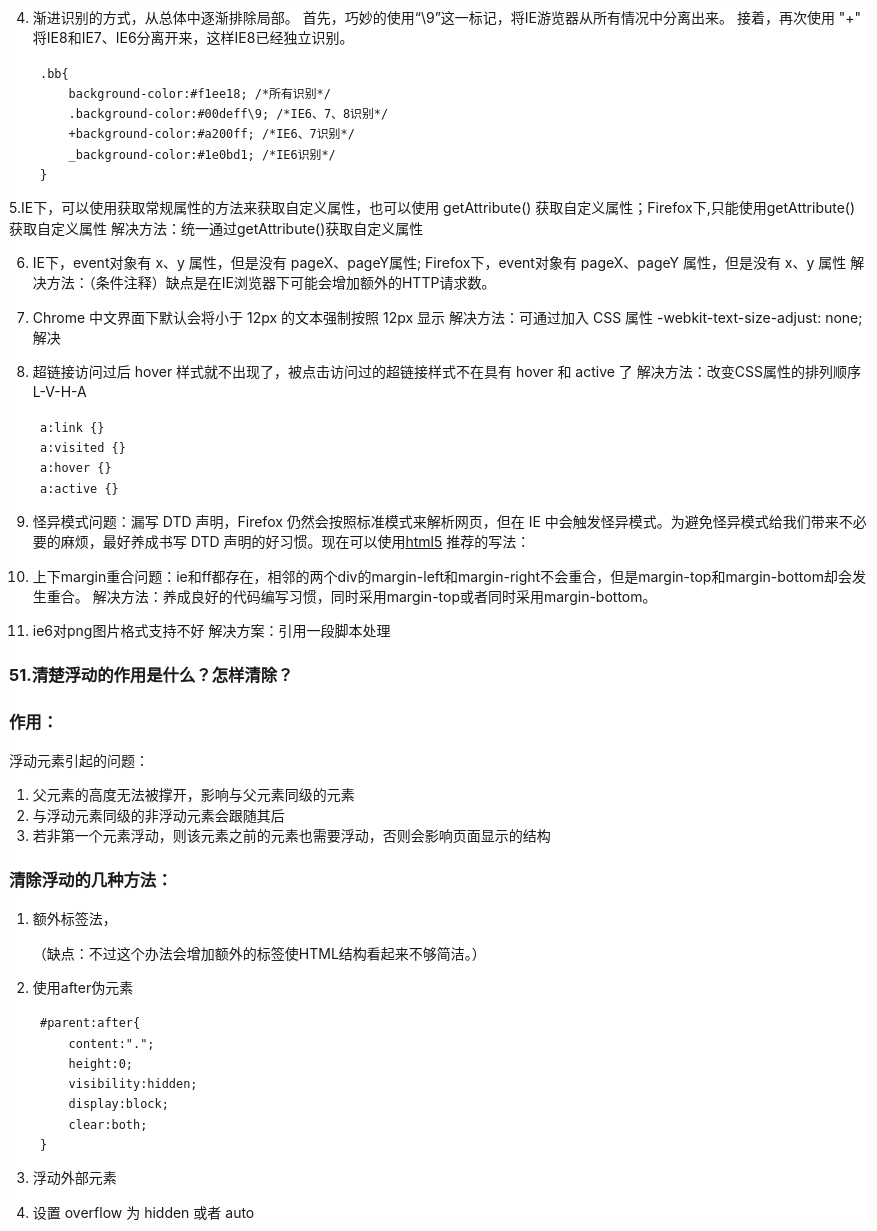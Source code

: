 4. 渐进识别的方式，从总体中逐渐排除局部。 
首先，巧妙的使用“\9”这一标记，将IE游览器从所有情况中分离出来。 
接着，再次使用 "+" 将IE8和IE7、IE6分离开来，这样IE8已经独立识别。
		
		.bb{
		    background-color:#f1ee18; /*所有识别*/
		    .background-color:#00deff\9; /*IE6、7、8识别*/
		    +background-color:#a200ff; /*IE6、7识别*/
		    _background-color:#1e0bd1; /*IE6识别*/ 
		} 

5.IE下，可以使用获取常规属性的方法来获取自定义属性，也可以使用 getAttribute() 获取自定义属性；Firefox下,只能使用getAttribute()获取自定义属性
解决方法：统一通过getAttribute()获取自定义属性

6. IE下，event对象有 x、y 属性，但是没有 pageX、pageY属性; Firefox下，event对象有 pageX、pageY 属性，但是没有 x、y 属性
解决方法：（条件注释）缺点是在IE浏览器下可能会增加额外的HTTP请求数。

7. Chrome 中文界面下默认会将小于 12px 的文本强制按照 12px 显示
解决方法：可通过加入 CSS 属性 -webkit-text-size-adjust: none; 解决

8. 超链接访问过后 hover 样式就不出现了，被点击访问过的超链接样式不在具有 hover 和 active 了
解决方法：改变CSS属性的排列顺序 L-V-H-A	

		a:link {}
		a:visited {}
		a:hover {}
		a:active {}

9. 怪异模式问题：漏写 DTD 声明，Firefox 仍然会按照标准模式来解析网页，但在 IE 中会触发怪异模式。为避免怪异模式给我们带来不必要的麻烦，最好养成书写 DTD 声明的好习惯。现在可以使用[html5](http://www.w3.org/TR/html5/single-page.html) 推荐的写法：<!DOCTYPE html>

10. 上下margin重合问题：ie和ff都存在，相邻的两个div的margin-left和margin-right不会重合，但是margin-top和margin-bottom却会发生重合。
解决方法：养成良好的代码编写习惯，同时采用margin-top或者同时采用margin-bottom。

11. ie6对png图片格式支持不好
解决方案：引用一段脚本处理

### 51.清楚浮动的作用是什么？怎样清除？
### 作用：

浮动元素引起的问题：
   
1. 父元素的高度无法被撑开，影响与父元素同级的元素  
2. 与浮动元素同级的非浮动元素会跟随其后  
3. 若非第一个元素浮动，则该元素之前的元素也需要浮动，否则会影响页面显示的结构

### 清除浮动的几种方法：
1. 额外标签法，<div style="clear:both;"></div>（缺点：不过这个办法会增加额外的标签使HTML结构看起来不够简洁。）
2. 使用after伪元素
	
		#parent:after{
		    content:".";
		    height:0;
		    visibility:hidden;
		    display:block;
		    clear:both;
		}
3. 浮动外部元素
4. 设置 overflow 为 hidden 或者 auto
